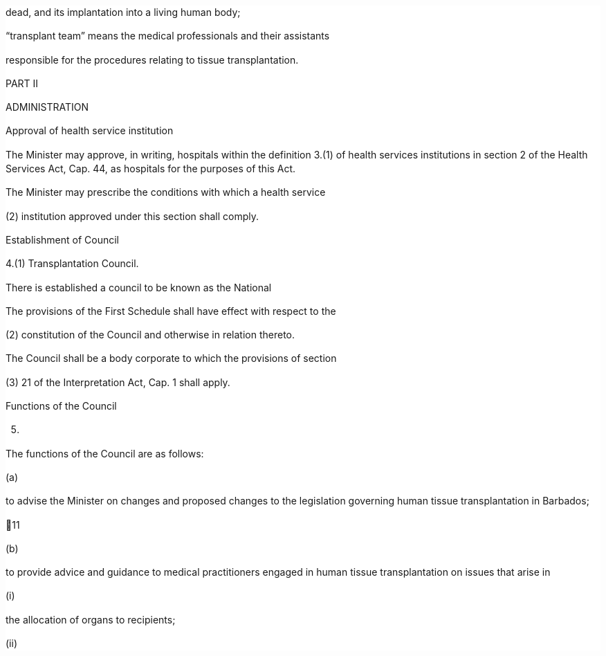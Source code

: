dead, and its implantation into a living human body;

“transplant  team”  means  the  medical  professionals  and  their  assistants

responsible for the procedures relating to tissue transplantation.

PART II

ADMINISTRATION

Approval of health service institution

The Minister may approve, in writing, hospitals within the definition
3.(1)
of health services institutions in section 2 of the Health Services Act, Cap. 44, as
hospitals for the purposes of this Act.

The  Minister  may  prescribe  the  conditions  with  which  a  health  service

(2)
institution approved under this section shall comply.

Establishment of Council

4.(1)
Transplantation Council.

There  is  established  a  council  to  be  known  as  the  National

The provisions of the First Schedule shall have effect with respect to the

(2)
constitution of the Council and otherwise in relation thereto.

The Council shall be a body corporate to which the provisions of section

(3)
21 of the Interpretation Act, Cap. 1 shall apply.

Functions of the Council

5.

The functions of the Council are as follows:

(a)

to  advise  the  Minister  on  changes  and  proposed  changes  to  the
legislation governing human tissue transplantation in Barbados;

11

(b)

to  provide  advice  and  guidance  to  medical  practitioners  engaged  in
human tissue transplantation on issues that arise in

(i)

the allocation of organs to recipients;

(ii)
